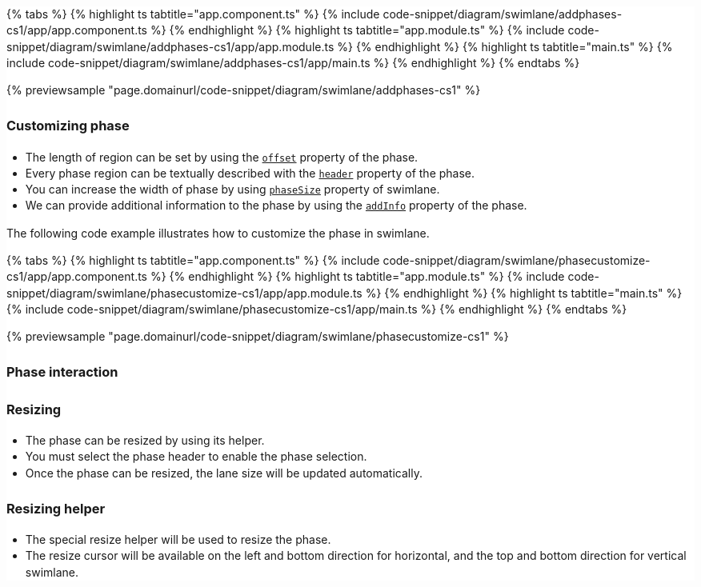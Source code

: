 {% tabs %}
{% highlight ts tabtitle="app.component.ts" %}
{% include code-snippet/diagram/swimlane/addphases-cs1/app/app.component.ts %}
{% endhighlight %}
{% highlight ts tabtitle="app.module.ts" %}
{% include code-snippet/diagram/swimlane/addphases-cs1/app/app.module.ts %}
{% endhighlight %}
{% highlight ts tabtitle="main.ts" %}
{% include code-snippet/diagram/swimlane/addphases-cs1/app/main.ts %}
{% endhighlight %}
{% endtabs %}
  
{% previewsample "page.domainurl/code-snippet/diagram/swimlane/addphases-cs1" %}

### Customizing phase

* The length of region can be set by using the  [`offset`](https://ej2.syncfusion.com/angular/documentation/api/diagram/phaseModel#offset) property of the phase.
* Every phase region can be textually described with the [`header`](https://ej2.syncfusion.com/angular/documentation/api/diagram/headerModel) property of the phase.
* You can increase the width of phase by using [`phaseSize`](https://ej2.syncfusion.com/angular/documentation/api/diagram/swimLaneModel#phasesize) property of swimlane.
* We can provide additional information to the phase by using the [`addInfo`](https://ej2.syncfusion.com/angular/documentation/api/diagram/phaseModel#addInfo) property of the phase.

The following code example illustrates how to customize the phase in swimlane.

{% tabs %}
{% highlight ts tabtitle="app.component.ts" %}
{% include code-snippet/diagram/swimlane/phasecustomize-cs1/app/app.component.ts %}
{% endhighlight %}
{% highlight ts tabtitle="app.module.ts" %}
{% include code-snippet/diagram/swimlane/phasecustomize-cs1/app/app.module.ts %}
{% endhighlight %}
{% highlight ts tabtitle="main.ts" %}
{% include code-snippet/diagram/swimlane/phasecustomize-cs1/app/main.ts %}
{% endhighlight %}
{% endtabs %}
  
{% previewsample "page.domainurl/code-snippet/diagram/swimlane/phasecustomize-cs1" %}

### Phase interaction

### Resizing

* The phase can be resized by using its helper.
* You must select the phase header to enable the phase selection.
* Once the phase can be resized, the lane size will be updated automatically.

### Resizing helper

* The special resize helper will be used to resize the phase.
* The resize cursor will be available on the left and bottom direction for horizontal, and the top and bottom direction for vertical swimlane.
